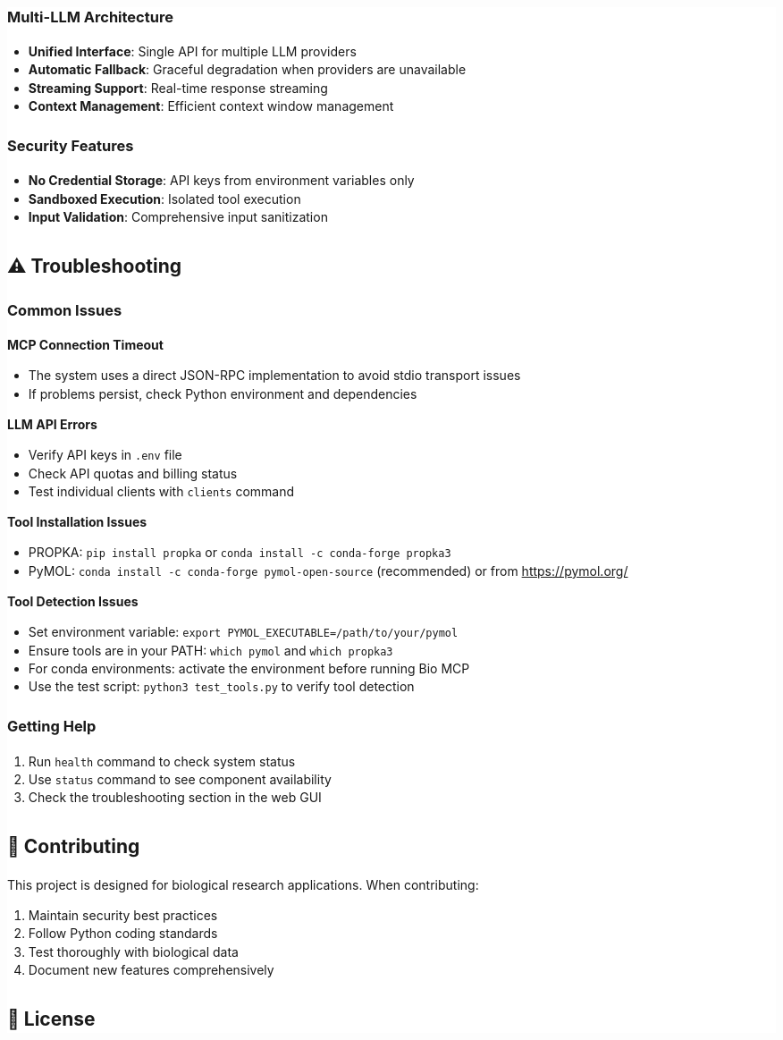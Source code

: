 ### Multi-LLM Architecture
- **Unified Interface**: Single API for multiple LLM providers
- **Automatic Fallback**: Graceful degradation when providers are unavailable
- **Streaming Support**: Real-time response streaming
- **Context Management**: Efficient context window management

### Security Features
- **No Credential Storage**: API keys from environment variables only
- **Sandboxed Execution**: Isolated tool execution
- **Input Validation**: Comprehensive input sanitization

## ⚠️ Troubleshooting

### Common Issues

**MCP Connection Timeout**
- The system uses a direct JSON-RPC implementation to avoid stdio transport issues
- If problems persist, check Python environment and dependencies

**LLM API Errors**
- Verify API keys in `.env` file
- Check API quotas and billing status
- Test individual clients with `clients` command

**Tool Installation Issues**
- PROPKA: `pip install propka` or `conda install -c conda-forge propka3`
- PyMOL: `conda install -c conda-forge pymol-open-source` (recommended) or from https://pymol.org/

**Tool Detection Issues**
- Set environment variable: `export PYMOL_EXECUTABLE=/path/to/your/pymol`
- Ensure tools are in your PATH: `which pymol` and `which propka3`
- For conda environments: activate the environment before running Bio MCP
- Use the test script: `python3 test_tools.py` to verify tool detection

### Getting Help

1. Run `health` command to check system status
2. Use `status` command to see component availability
3. Check the troubleshooting section in the web GUI

## 🤝 Contributing

This project is designed for biological research applications. When contributing:

1. Maintain security best practices
2. Follow Python coding standards
3. Test thoroughly with biological data
4. Document new features comprehensively

## 📄 License

